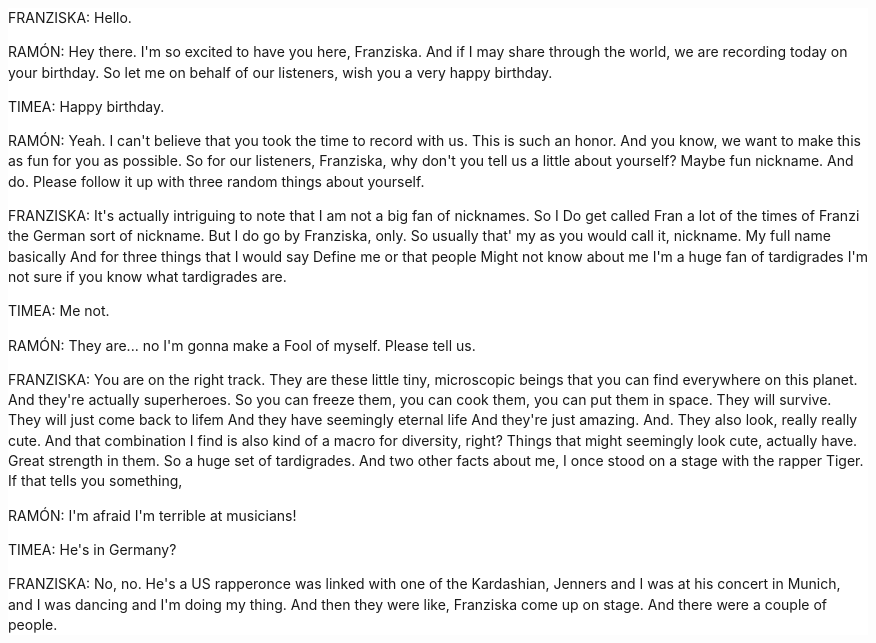 FRANZISKA:
Hello.

RAMÓN:
Hey there. I'm so excited to have you here, Franziska. And if I may share through the world, we are recording today on your birthday. So let me on behalf of our listeners, wish you a very happy birthday.

TIMEA:
Happy birthday.

RAMÓN:
Yeah. I can't believe that you took the time to record with us. This is such
an honor. And you know, we want to make this as fun for you as possible. So
for our listeners, Franziska, why don't you tell us a little about yourself?
Maybe fun nickname. And do. Please follow it up with three random things about
yourself.

FRANZISKA:
It's actually intriguing to note that I am not a big fan of nicknames.
So I
Do get called Fran a lot of the times of Franzi the
German sort of nickname. But I do go by Franziska, only.
So usually that'
my as you would call it, nickname. My full name basically
And for three things that I would say
Define me or that people
Might not know about me I'm a huge fan of tardigrades I'm not sure if you know what
tardigrades are.

TIMEA:
Me not.

RAMÓN:
They are... no I'm gonna make a Fool of myself. Please tell us.

FRANZISKA:
You are on the right track. They are these little tiny, microscopic beings
that you can find everywhere on this planet. And they're actually superheroes. So you
can freeze them, you can cook them, you can put them in space.
They will survive. They will just come back to lifem And they have seemingly eternal life And they're just amazing. And.
They also look, really really cute.
And that combination I find is also kind of a macro for diversity, right? Things that might seemingly look cute, actually have.
Great strength in them. So a huge set of tardigrades.
And two other facts about me, I once stood on a stage with the rapper Tiger. If that tells you something,

RAMÓN:
I'm afraid I'm terrible at musicians!

TIMEA:
He's in Germany?

FRANZISKA:
No, no.
He's a US rapperonce was linked with one of the Kardashian, Jenners and I was
at his concert in Munich, and I was dancing and I'm doing my thing. And then
they were like, Franziska come up on stage. And there were a couple of people.
